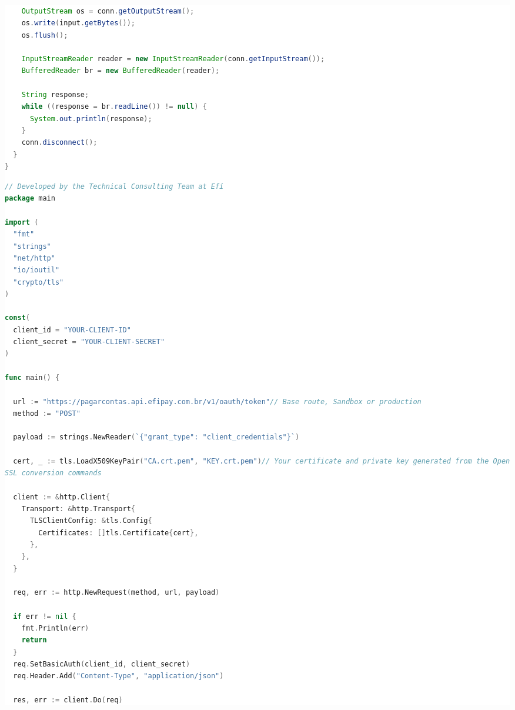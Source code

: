   ```java
      OutputStream os = conn.getOutputStream();
      os.write(input.getBytes());
      os.flush();     

      InputStreamReader reader = new InputStreamReader(conn.getInputStream());
      BufferedReader br = new BufferedReader(reader);

      String response;
      while ((response = br.readLine()) != null) {
        System.out.println(response);
      }
      conn.disconnect();
    }
}
  ```
  </TabItem>
    <TabItem value="Go">

  ```go
// Developed by the Technical Consulting Team at Efí
package main

import (
    "fmt"
    "strings"
    "net/http"
    "io/ioutil"
    "crypto/tls"
)

const(
    client_id = "YOUR-CLIENT-ID"
    client_secret = "YOUR-CLIENT-SECRET"
)

func main() {

    url := "https://pagarcontas.api.efipay.com.br/v1/oauth/token"// Base route, Sandbox or production
    method := "POST"

    payload := strings.NewReader(`{"grant_type": "client_credentials"}`)

    cert, _ := tls.LoadX509KeyPair("CA.crt.pem", "KEY.crt.pem")// Your certificate and private key generated from the OpenSSL conversion commands

    client := &http.Client{
      Transport: &http.Transport{
        TLSClientConfig: &tls.Config{
          Certificates: []tls.Certificate{cert},
        },
      },
    }

    req, err := http.NewRequest(method, url, payload)

    if err != nil {
      fmt.Println(err)
      return
    }
    req.SetBasicAuth(client_id, client_secret)
    req.Header.Add("Content-Type", "application/json")

    res, err := client.Do(req)
  ```